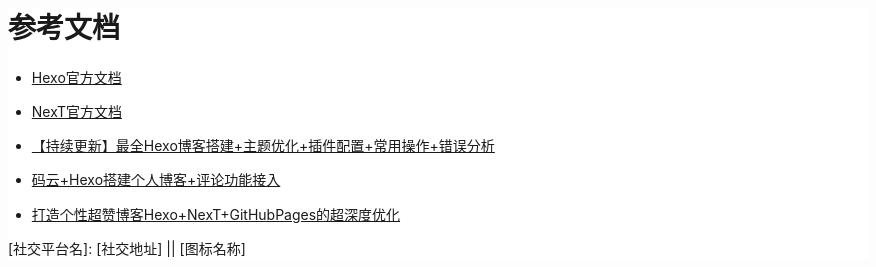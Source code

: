 # 参考文档
+ [Hexo官方文档](https://hexo.io/zh-cn/docs/)
+ [NexT官方文档](https://theme-next.org/docs/getting-started/)
+ [【持续更新】最全Hexo博客搭建+主题优化+插件配置+常用操作+错误分析](https://www.simon96.online/2018/10/12/hexo-tutorial/)
+ [码云+Hexo搭建个人博客+评论功能接入](http://zwd596257180.gitee.io/blog/2019/04/15/hexo_manong_bog/)
+ [打造个性超赞博客Hexo+NexT+GitHubPages的超深度优化](https://reuixiy.github.io/technology/computer/computer-aided-art/2017/06/09/hexo-next-optimization.html#fn:2)

  [1]: https://upload-images.jianshu.io/upload_images/3072214-a1cce579d49cb369.png?imageMogr2/auto-orient/
  [2]: https://yixiuer.oss-cn-shanghai.aliyuncs.com/images/hexo-next-optimization-2.gif
  [3]: https://qqadapt.qpic.cn/txdocpic/0/f30051c7389908eb2da8aecf0fe8af5a/0



[社交平台名]: [社交地址] || [图标名称]